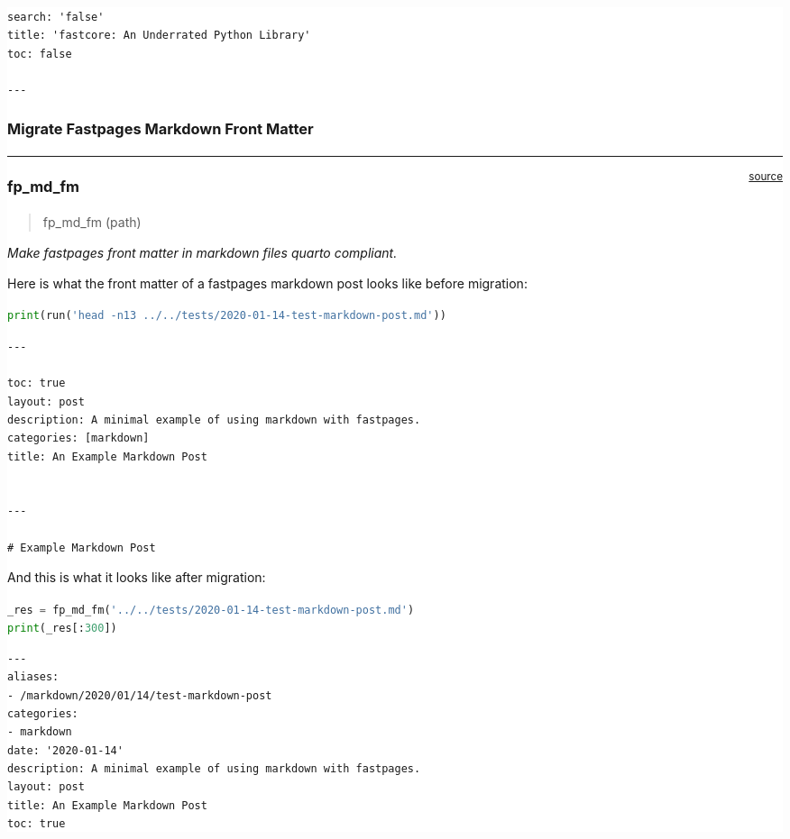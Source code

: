     search: 'false'
    title: 'fastcore: An Underrated Python Library'
    toc: false

    ---

### Migrate Fastpages Markdown Front Matter

------------------------------------------------------------------------

<a
href="https://github.com/AnswerDotAI/nbdev/blob/master/nbdev/migrate.py#L93"
target="_blank" style="float:right; font-size:smaller">source</a>

### fp_md_fm

>  fp_md_fm (path)

*Make fastpages front matter in markdown files quarto compliant.*

Here is what the front matter of a fastpages markdown post looks like
before migration:

``` python
print(run('head -n13 ../../tests/2020-01-14-test-markdown-post.md'))
```

    ---

    toc: true
    layout: post
    description: A minimal example of using markdown with fastpages.
    categories: [markdown]
    title: An Example Markdown Post


    ---

    # Example Markdown Post

And this is what it looks like after migration:

``` python
_res = fp_md_fm('../../tests/2020-01-14-test-markdown-post.md')
print(_res[:300])
```

    ---
    aliases:
    - /markdown/2020/01/14/test-markdown-post
    categories:
    - markdown
    date: '2020-01-14'
    description: A minimal example of using markdown with fastpages.
    layout: post
    title: An Example Markdown Post
    toc: true
